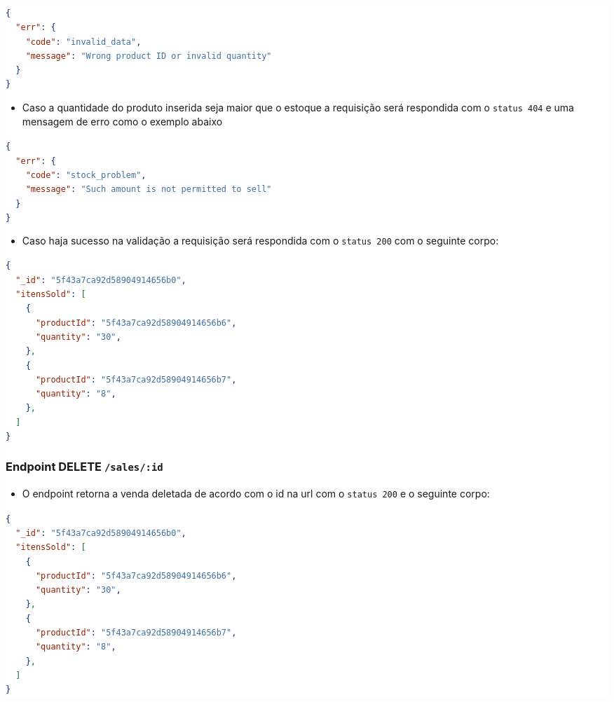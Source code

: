 ```json
{
  "err": {
    "code": "invalid_data",
    "message": "Wrong product ID or invalid quantity"
  }
}
```

- Caso a quantidade do produto inserida seja maior que o estoque a requisição será respondida com o `status 404` e uma mensagem de erro como o exemplo abaixo

```json
{
  "err": {
    "code": "stock_problem",
    "message": "Such amount is not permitted to sell"
  }
}
```

- Caso haja sucesso na validação a requisição será respondida com o `status 200` com o seguinte corpo:

```json
{
  "_id": "5f43a7ca92d58904914656b0",
  "itensSold": [
    {
      "productId": "5f43a7ca92d58904914656b6",
      "quantity": "30",
    },
    {
      "productId": "5f43a7ca92d58904914656b7",
      "quantity": "8",
    },
  ]
}
```

### Endpoint DELETE `/sales/:id`

- O endpoint retorna a venda deletada de acordo com o id na url com o `status 200` e o seguinte corpo: 

```json
{
  "_id": "5f43a7ca92d58904914656b0",
  "itensSold": [
    {
      "productId": "5f43a7ca92d58904914656b6",
      "quantity": "30",
    },
    {
      "productId": "5f43a7ca92d58904914656b7",
      "quantity": "8",
    },
  ]
}
```
